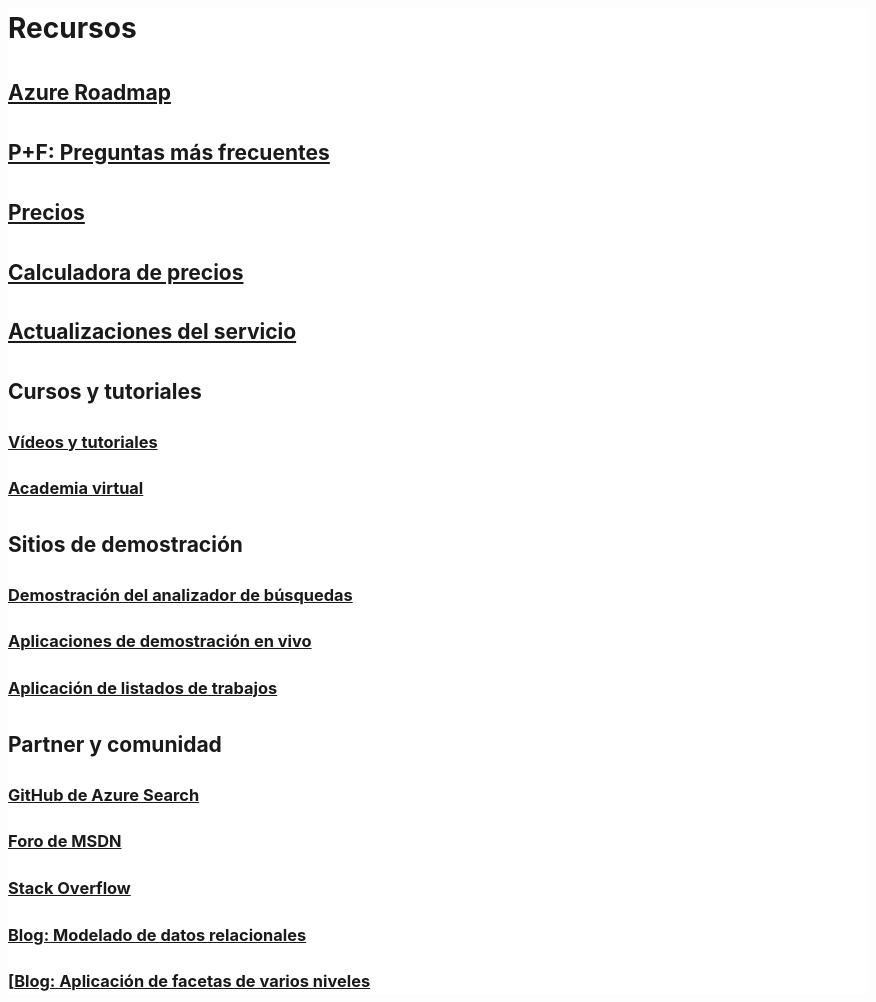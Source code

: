 # Recursos

## [Azure Roadmap](https://azure.microsoft.com/roadmap/?category=web-mobile)
## [P+F: Preguntas más frecuentes](search-faq-frequently-asked-questions.md)
## [Precios](https://azure.microsoft.com/pricing/details/search/)
## [Calculadora de precios](https://azure.microsoft.com/pricing/calculator/)
## [Actualizaciones del servicio](https://azure.microsoft.com/updates/?product=search)
## Cursos y tutoriales
### [Vídeos y tutoriales](search-video-demo-tutorial-list.md)
### [Academia virtual](https://mva.microsoft.com/training-courses/using-windows-azure-search-10540?l=ADkxnd97_9304984382)
## Sitios de demostración
### [Demostración del analizador de búsquedas](http://alice.unearth.ai/)
### [Aplicaciones de demostración en vivo](https://searchsamples.azurewebsites.net/)
### [Aplicación de listados de trabajos](http://aka.ms/azjobsdemo)
## Partner y comunidad
### [GitHub de Azure Search](https://github.com/Azure-Samples/?utf8=%E2%9C%93&query=search)
### [Foro de MSDN](https://social.msdn.microsoft.com/forums/azure/home?forum=AzureSearch)
### [Stack Overflow](http://stackoverflow.com/questions/tagged/azure-search)
### [Blog: Modelado de datos relacionales](http://blogs.technet.com/b/onsearch/archive/2015/09/08/modeling-the-adventureworks-inventory-database-for-azure-search.aspx)
### [[Blog: Aplicación de facetas de varios niveles](http://blogs.technet.com/b/onsearch/archive/2015/09/09/multi-level-taxonomy-facets-in-azure-search.aspx)



